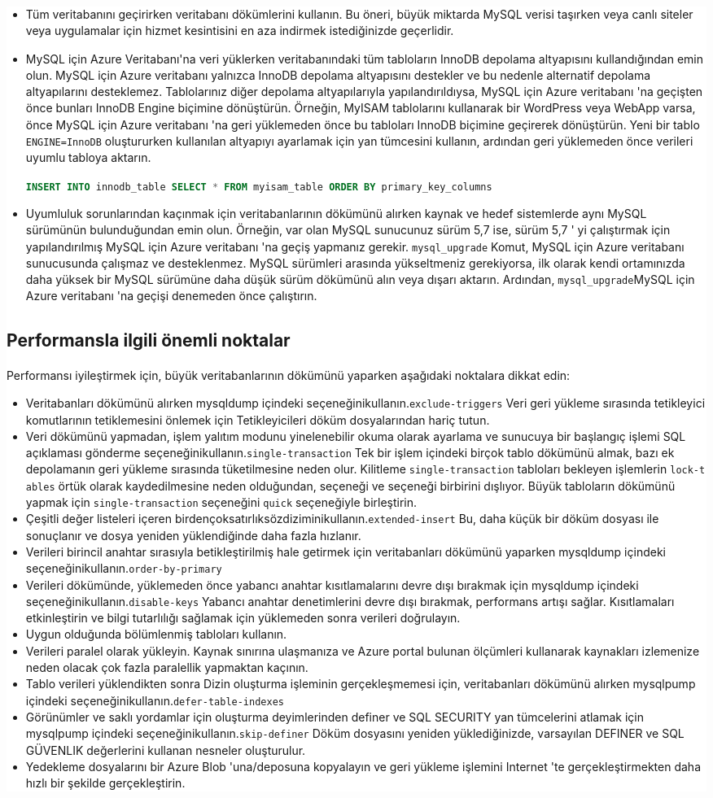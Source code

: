 - Tüm veritabanını geçirirken veritabanı dökümlerini kullanın. Bu öneri, büyük miktarda MySQL verisi taşırken veya canlı siteler veya uygulamalar için hizmet kesintisini en aza indirmek istediğinizde geçerlidir. 
-  MySQL için Azure Veritabanı'na veri yüklerken veritabanındaki tüm tabloların InnoDB depolama altyapısını kullandığından emin olun. MySQL için Azure veritabanı yalnızca InnoDB depolama altyapısını destekler ve bu nedenle alternatif depolama altyapılarını desteklemez. Tablolarınız diğer depolama altyapılarıyla yapılandırıldıysa, MySQL için Azure veritabanı 'na geçişten önce bunları InnoDB Engine biçimine dönüştürün.
   Örneğin, MyISAM tablolarını kullanarak bir WordPress veya WebApp varsa, önce MySQL için Azure veritabanı 'na geri yüklemeden önce bu tabloları InnoDB biçimine geçirerek dönüştürün. Yeni bir tablo `ENGINE=InnoDB` oluştururken kullanılan altyapıyı ayarlamak için yan tümcesini kullanın, ardından geri yüklemeden önce verileri uyumlu tabloya aktarın. 

   ```sql
   INSERT INTO innodb_table SELECT * FROM myisam_table ORDER BY primary_key_columns
   ```
- Uyumluluk sorunlarından kaçınmak için veritabanlarının dökümünü alırken kaynak ve hedef sistemlerde aynı MySQL sürümünün bulunduğundan emin olun. Örneğin, var olan MySQL sunucunuz sürüm 5,7 ise, sürüm 5,7 ' yi çalıştırmak için yapılandırılmış MySQL için Azure veritabanı 'na geçiş yapmanız gerekir. `mysql_upgrade` Komut, MySQL için Azure veritabanı sunucusunda çalışmaz ve desteklenmez. MySQL sürümleri arasında yükseltmeniz gerekiyorsa, ilk olarak kendi ortamınızda daha yüksek bir MySQL sürümüne daha düşük sürüm dökümünü alın veya dışarı aktarın. Ardından, `mysql_upgrade`MySQL için Azure veritabanı 'na geçişi denemeden önce çalıştırın.

## <a name="performance-considerations"></a>Performansla ilgili önemli noktalar
Performansı iyileştirmek için, büyük veritabanlarının dökümünü yaparken aşağıdaki noktalara dikkat edin:
-   Veritabanları dökümünü alırken mysqldump içindeki seçeneğinikullanın.`exclude-triggers` Veri geri yükleme sırasında tetikleyici komutlarının tetiklemesini önlemek için Tetikleyicileri döküm dosyalarından hariç tutun. 
-   Veri dökümünü yapmadan, işlem yalıtım modunu yinelenebilir okuma olarak ayarlama ve sunucuya bir başlangıç işlemi SQL açıklaması gönderme seçeneğinikullanın.`single-transaction` Tek bir işlem içindeki birçok tablo dökümünü almak, bazı ek depolamanın geri yükleme sırasında tüketilmesine neden olur. Kilitleme `single-transaction` tabloları bekleyen işlemlerin `lock-tables` örtük olarak kaydedilmesine neden olduğundan, seçeneği ve seçeneği birbirini dışlıyor. Büyük tabloların dökümünü yapmak için `single-transaction` seçeneğini `quick` seçeneğiyle birleştirin. 
-   Çeşitli değer listeleri içeren birdençoksatırlıksözdiziminikullanın.`extended-insert` Bu, daha küçük bir döküm dosyası ile sonuçlanır ve dosya yeniden yüklendiğinde daha fazla hızlanır.
-  Verileri birincil anahtar sırasıyla betikleştirilmiş hale getirmek için veritabanları dökümünü yaparken mysqldump içindeki seçeneğinikullanın.`order-by-primary`
-   Verileri dökümünde, yüklemeden önce yabancı anahtar kısıtlamalarını devre dışı bırakmak için mysqldump içindeki seçeneğinikullanın.`disable-keys` Yabancı anahtar denetimlerini devre dışı bırakmak, performans artışı sağlar. Kısıtlamaları etkinleştirin ve bilgi tutarlılığı sağlamak için yüklemeden sonra verileri doğrulayın.
-   Uygun olduğunda bölümlenmiş tabloları kullanın.
-   Verileri paralel olarak yükleyin. Kaynak sınırına ulaşmanıza ve Azure portal bulunan ölçümleri kullanarak kaynakları izlemenize neden olacak çok fazla paralellik yapmaktan kaçının. 
-   Tablo verileri yüklendikten sonra Dizin oluşturma işleminin gerçekleşmemesi için, veritabanları dökümünü alırken mysqlpump içindeki seçeneğinikullanın.`defer-table-indexes`
-   Görünümler ve saklı yordamlar için oluşturma deyimlerinden definer ve SQL SECURITY yan tümcelerini atlamak için mysqlpump içindeki seçeneğinikullanın.`skip-definer`  Döküm dosyasını yeniden yüklediğinizde, varsayılan DEFINER ve SQL GÜVENLIK değerlerini kullanan nesneler oluşturulur.
-   Yedekleme dosyalarını bir Azure Blob 'una/deposuna kopyalayın ve geri yükleme işlemini Internet 'te gerçekleştirmekten daha hızlı bir şekilde gerçekleştirin.
